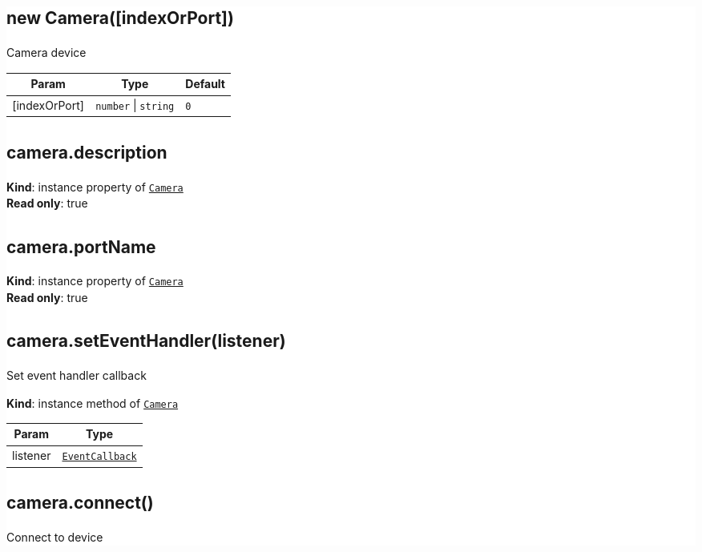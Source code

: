 <a name="new_Camera_new"></a>

## new Camera([indexOrPort])
Camera device

<table>
  <thead>
    <tr>
      <th>Param</th><th>Type</th><th>Default</th>
    </tr>
  </thead>
  <tbody>
<tr>
    <td>[indexOrPort]</td><td><code>number</code> | <code>string</code></td><td><code>0</code></td>
    </tr>  </tbody>
</table>

<a name="Camera+description"></a>

## camera.description
**Kind**: instance property of [<code>Camera</code>](#Camera)  
**Read only**: true  
<a name="Camera+portName"></a>

## camera.portName
**Kind**: instance property of [<code>Camera</code>](#Camera)  
**Read only**: true  
<a name="Camera+setEventHandler"></a>

## camera.setEventHandler(listener)
Set event handler callback

**Kind**: instance method of [<code>Camera</code>](#Camera)  
<table>
  <thead>
    <tr>
      <th>Param</th><th>Type</th>
    </tr>
  </thead>
  <tbody>
<tr>
    <td>listener</td><td><code><a href="#EventCallback">EventCallback</a></code></td>
    </tr>  </tbody>
</table>

<a name="Camera+connect"></a>

## camera.connect()
Connect to device
